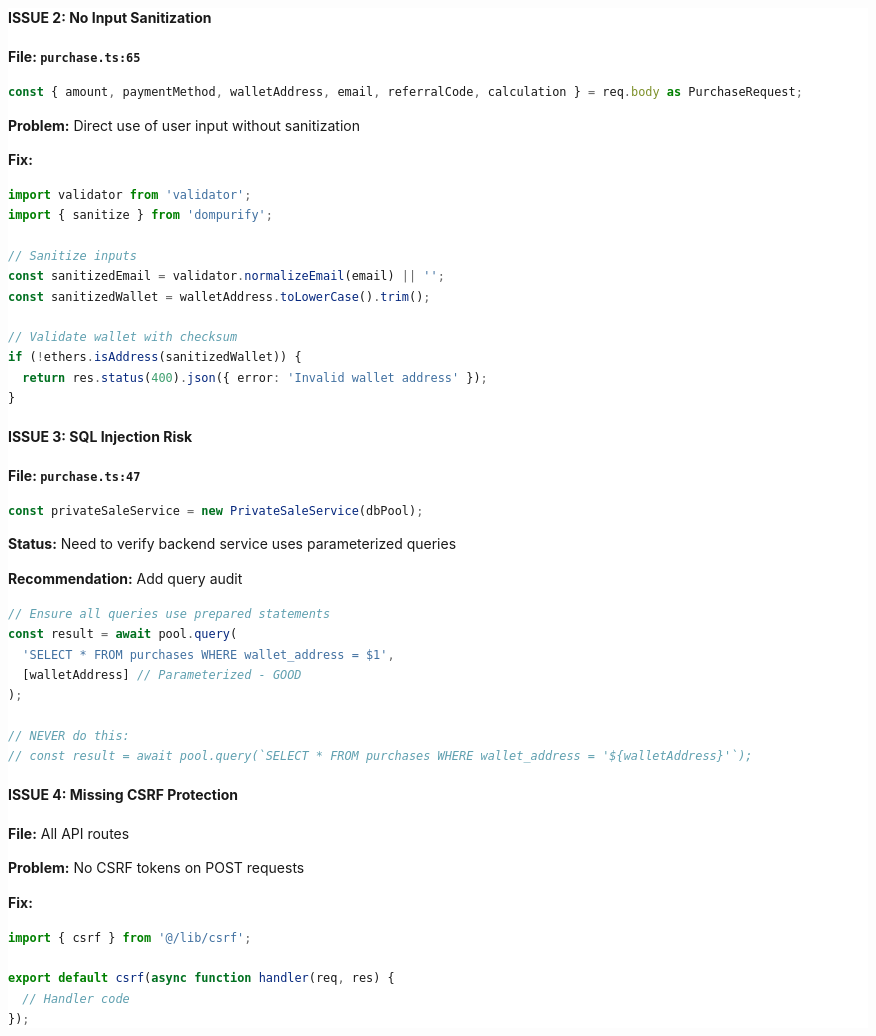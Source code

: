 #### ISSUE 2: No Input Sanitization

**File: `purchase.ts:65`**
```typescript
const { amount, paymentMethod, walletAddress, email, referralCode, calculation } = req.body as PurchaseRequest;
```

**Problem:** Direct use of user input without sanitization

**Fix:**
```typescript
import validator from 'validator';
import { sanitize } from 'dompurify';

// Sanitize inputs
const sanitizedEmail = validator.normalizeEmail(email) || '';
const sanitizedWallet = walletAddress.toLowerCase().trim();

// Validate wallet with checksum
if (!ethers.isAddress(sanitizedWallet)) {
  return res.status(400).json({ error: 'Invalid wallet address' });
}
```

#### ISSUE 3: SQL Injection Risk

**File: `purchase.ts:47`**
```typescript
const privateSaleService = new PrivateSaleService(dbPool);
```

**Status:** Need to verify backend service uses parameterized queries

**Recommendation:** Add query audit
```typescript
// Ensure all queries use prepared statements
const result = await pool.query(
  'SELECT * FROM purchases WHERE wallet_address = $1',
  [walletAddress] // Parameterized - GOOD
);

// NEVER do this:
// const result = await pool.query(`SELECT * FROM purchases WHERE wallet_address = '${walletAddress}'`);
```

#### ISSUE 4: Missing CSRF Protection

**File:** All API routes

**Problem:** No CSRF tokens on POST requests

**Fix:**
```typescript
import { csrf } from '@/lib/csrf';

export default csrf(async function handler(req, res) {
  // Handler code
});
```
